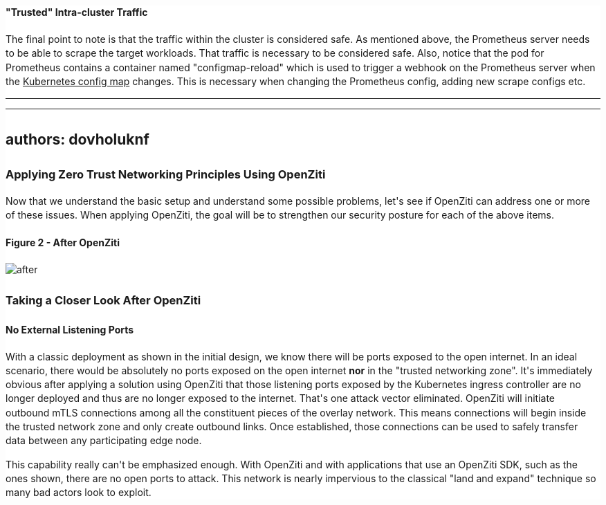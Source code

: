 #### "Trusted" Intra-cluster Traffic

The final point to note is that the traffic within the cluster is considered safe. As mentioned above, the Prometheus server needs to be
able to scrape the target workloads. That traffic is necessary to be considered safe. Also, notice that the pod for Prometheus contains a
container named "configmap-reload" which is used to trigger a webhook on the Prometheus server when the
[Kubernetes config map](https://kubernetes.io/docs/concepts/configuration/configmap/) changes. This is necessary when changing the
Prometheus config, adding new scrape configs etc.

---

---
authors: dovholuknf
---

### Applying Zero Trust Networking Principles Using OpenZiti

Now that we understand the basic setup and understand some possible problems, let's see if OpenZiti can address one or more of these
issues. When applying OpenZiti, the goal will be to strengthen our security posture for each of the above items.

#### Figure 2 - After OpenZiti

![after](./kubernetes-prometheus-after.svg)

### Taking a Closer Look After OpenZiti

#### No External Listening Ports

With a classic deployment as shown in the initial design, we know there will be ports exposed to the open internet. In an ideal scenario,
there would be absolutely no ports exposed on the open internet **nor** in the "trusted networking zone". It's immediately obvious after
applying a solution using OpenZiti that those listening ports exposed by the Kubernetes ingress controller are no longer deployed and thus
are no longer exposed to the internet. That's one attack vector eliminated. OpenZiti will initiate outbound mTLS connections among all the
constituent pieces of the overlay network. This means connections will begin inside the trusted network zone and only create outbound 
links. Once established, those connections can be used to safely transfer data between any participating edge node.

This capability really can't be emphasized enough. With OpenZiti and with applications that use an OpenZiti SDK, such as the ones shown,
there are no open ports to attack. This network is nearly impervious to the classical "land and expand" technique so many bad actors 
look to exploit.
